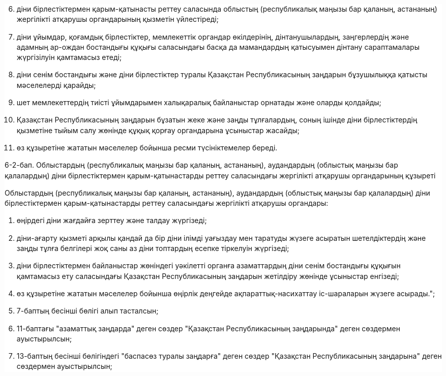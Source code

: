 6) дiни бiрлестiктермен қарым-қатынасты реттеу саласында облыстың (республикалық маңызы бар қаланың, астананың) жергiлiктi атқарушы органдарының қызметiн үйлестiредi;

7) дiни ұйымдар, қоғамдық бiрлестiктер, мемлекеттiк органдар өкiлдерiнiң, дiнтанушылардың, заңгерлердiң және адамның ар-ождан бостандығы құқығы саласындағы басқа да мамандардың қатысуымен дiнтану сараптамалары жүргiзiлуiн қамтамасыз етедi;

8) дiни сенiм бостандығы және дiни бiрлестiктер туралы Қазақстан Республикасының заңдарын бұзушылыққа қатысты мәселелердi қарайды;

9) шет мемлекеттердiң тиiстi ұйымдарымен халықаралық байланыстар орнатады және оларды қолдайды;

10) Қазақстан Республикасының заңдарын бұзатын жеке және заңды тұлғалардың, соның iшiнде дiни бiрлестiктердiң қызметiне тыйым салу жөнiнде құқық қорғау органдарына ұсыныстар жасайды;

11) өз құзыретiне жататын мәселелер бойынша ресми түсiнiктемелер бередi.

6-2-бап. Облыстардың (республикалық маңызы бар қаланың, астананың), аудандардың (облыстық маңызы бар қалалардың) дiни бiрлестiктермен қарым-қатынастарды реттеу саласындағы жергiлiктi атқарушы органдарының құзыретi

Облыстардың (республикалық маңызы бар қаланың, астананың), аудандардың (облыстық маңызы бар қалалардың) дiни бiрлестiктермен қарым-қатынастарды реттеу саласындағы жергiлiктi атқарушы органдары:

1) өңiрдегi дiни жағдайға зерттеу және талдау жүргiзедi;

2) дiни-ағарту қызметi арқылы қандай да бiр дiни iлiмдi уағыздау мен таратуды жүзеге асыратын шетелдiктердiң және заңды тұлға белгiлерi жоқ саны аз дiни топтардың есепке тiркелуiн жүргiзедi;

3) дiни бiрлестiктермен байланыстар жөнiндегi уәкiлеттi органға азаматтардың дiни сенiм бостандығы құқығын қамтамасыз ету саласындағы Қазақстан Республикасының заңдарын жетiлдiру жөнiнде ұсыныстар енгiзедi;

4) өз құзыретiне жататын мәселелер бойынша өңiрлiк деңгейде ақпараттық-насихаттау iс-шараларын жүзеге асырады.";

7) 7-баптың бесiншi бөлiгi алып тасталсын;

8) 11-баптағы "азаматтық заңдарда" деген сөздер "Қазақстан Республикасының заңдарында" деген сөздермен ауыстырылсын;

9) 13-баптың бесiншi бөлiгiндегi "баспасөз туралы заңдарға" деген сөздер "Қазақстан Республикасының заңдарына" деген сөздермен ауыстырылсын;

